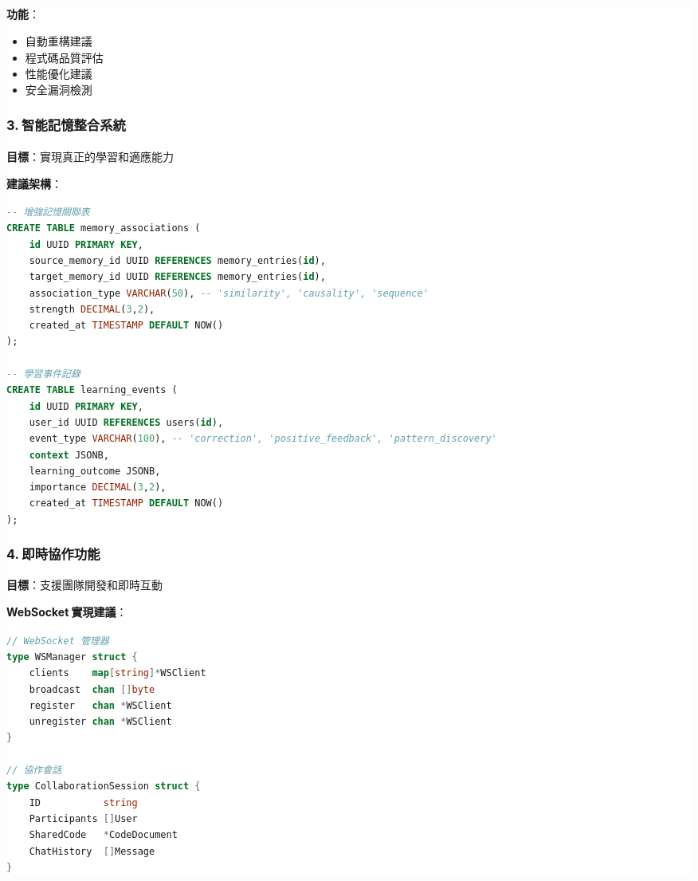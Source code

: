**功能**：
- 自動重構建議
- 程式碼品質評估
- 性能優化建議
- 安全漏洞檢測

### 3. 智能記憶整合系統

**目標**：實現真正的學習和適應能力

**建議架構**：
```sql
-- 增強記憶關聯表
CREATE TABLE memory_associations (
    id UUID PRIMARY KEY,
    source_memory_id UUID REFERENCES memory_entries(id),
    target_memory_id UUID REFERENCES memory_entries(id),
    association_type VARCHAR(50), -- 'similarity', 'causality', 'sequence'
    strength DECIMAL(3,2),
    created_at TIMESTAMP DEFAULT NOW()
);

-- 學習事件記錄
CREATE TABLE learning_events (
    id UUID PRIMARY KEY,
    user_id UUID REFERENCES users(id),
    event_type VARCHAR(100), -- 'correction', 'positive_feedback', 'pattern_discovery'
    context JSONB,
    learning_outcome JSONB,
    importance DECIMAL(3,2),
    created_at TIMESTAMP DEFAULT NOW()
);
```

### 4. 即時協作功能

**目標**：支援團隊開發和即時互動

**WebSocket 實現建議**：
```go
// WebSocket 管理器
type WSManager struct {
    clients    map[string]*WSClient
    broadcast  chan []byte
    register   chan *WSClient
    unregister chan *WSClient
}

// 協作會話
type CollaborationSession struct {
    ID           string
    Participants []User
    SharedCode   *CodeDocument
    ChatHistory  []Message
}
```
